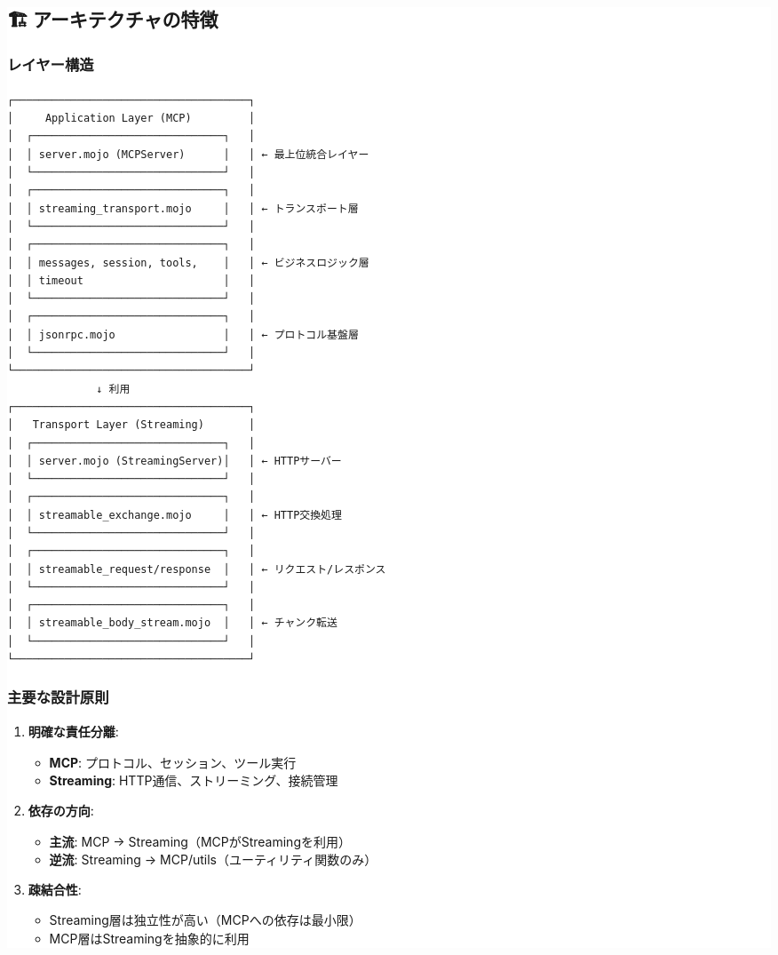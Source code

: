 ```
```

## 🏗️ アーキテクチャの特徴

### **レイヤー構造**

```
┌─────────────────────────────────────┐
│     Application Layer (MCP)         │
│  ┌──────────────────────────────┐   │
│  │ server.mojo (MCPServer)      │   │ ← 最上位統合レイヤー
│  └──────────────────────────────┘   │
│  ┌──────────────────────────────┐   │
│  │ streaming_transport.mojo     │   │ ← トランスポート層
│  └──────────────────────────────┘   │
│  ┌──────────────────────────────┐   │
│  │ messages, session, tools,    │   │ ← ビジネスロジック層
│  │ timeout                      │   │
│  └──────────────────────────────┘   │
│  ┌──────────────────────────────┐   │
│  │ jsonrpc.mojo                 │   │ ← プロトコル基盤層
│  └──────────────────────────────┘   │
└─────────────────────────────────────┘
              ↓ 利用
┌─────────────────────────────────────┐
│   Transport Layer (Streaming)       │
│  ┌──────────────────────────────┐   │
│  │ server.mojo (StreamingServer)│   │ ← HTTPサーバー
│  └──────────────────────────────┘   │
│  ┌──────────────────────────────┐   │
│  │ streamable_exchange.mojo     │   │ ← HTTP交換処理
│  └──────────────────────────────┘   │
│  ┌──────────────────────────────┐   │
│  │ streamable_request/response  │   │ ← リクエスト/レスポンス
│  └──────────────────────────────┘   │
│  ┌──────────────────────────────┐   │
│  │ streamable_body_stream.mojo  │   │ ← チャンク転送
│  └──────────────────────────────┘   │
└─────────────────────────────────────┘
```

### **主要な設計原則**

1. **明確な責任分離**:
   - **MCP**: プロトコル、セッション、ツール実行
   - **Streaming**: HTTP通信、ストリーミング、接続管理

2. **依存の方向**:
   - **主流**: MCP → Streaming（MCPがStreamingを利用）
   - **逆流**: Streaming → MCP/utils（ユーティリティ関数のみ）

3. **疎結合性**:
   - Streaming層は独立性が高い（MCPへの依存は最小限）
   - MCP層はStreamingを抽象的に利用
